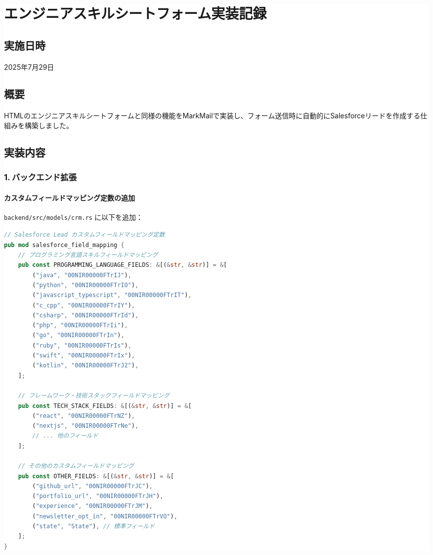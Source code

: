 # エンジニアスキルシートフォーム実装記録

## 実施日時

2025年7月29日

## 概要

HTMLのエンジニアスキルシートフォームと同様の機能をMarkMailで実装し、フォーム送信時に自動的にSalesforceリードを作成する仕組みを構築しました。

## 実装内容

### 1. バックエンド拡張

#### カスタムフィールドマッピング定数の追加

`backend/src/models/crm.rs` に以下を追加：

```rust
// Salesforce Lead カスタムフィールドマッピング定数
pub mod salesforce_field_mapping {
    // プログラミング言語スキルフィールドマッピング
    pub const PROGRAMMING_LANGUAGE_FIELDS: &[(&str, &str)] = &[
        ("java", "00NIR00000FTrIJ"),
        ("python", "00NIR00000FTrIO"),
        ("javascript_typescript", "00NIR00000FTrIT"),
        ("c_cpp", "00NIR00000FTrIY"),
        ("csharp", "00NIR00000FTrId"),
        ("php", "00NIR00000FTrIi"),
        ("go", "00NIR00000FTrIn"),
        ("ruby", "00NIR00000FTrIs"),
        ("swift", "00NIR00000FTrIx"),
        ("kotlin", "00NIR00000FTrJ2"),
    ];

    // フレームワーク・技術スタックフィールドマッピング
    pub const TECH_STACK_FIELDS: &[(&str, &str)] = &[
        ("react", "00NIR00000FTrNZ"),
        ("nextjs", "00NIR00000FTrNe"),
        // ... 他のフィールド
    ];

    // その他のカスタムフィールドマッピング
    pub const OTHER_FIELDS: &[(&str, &str)] = &[
        ("github_url", "00NIR00000FTrJC"),
        ("portfolio_url", "00NIR00000FTrJH"),
        ("experience", "00NIR00000FTrJM"),
        ("newsletter_opt_in", "00NIR00000FTrVO"),
        ("state", "State"), // 標準フィールド
    ];
}
```
